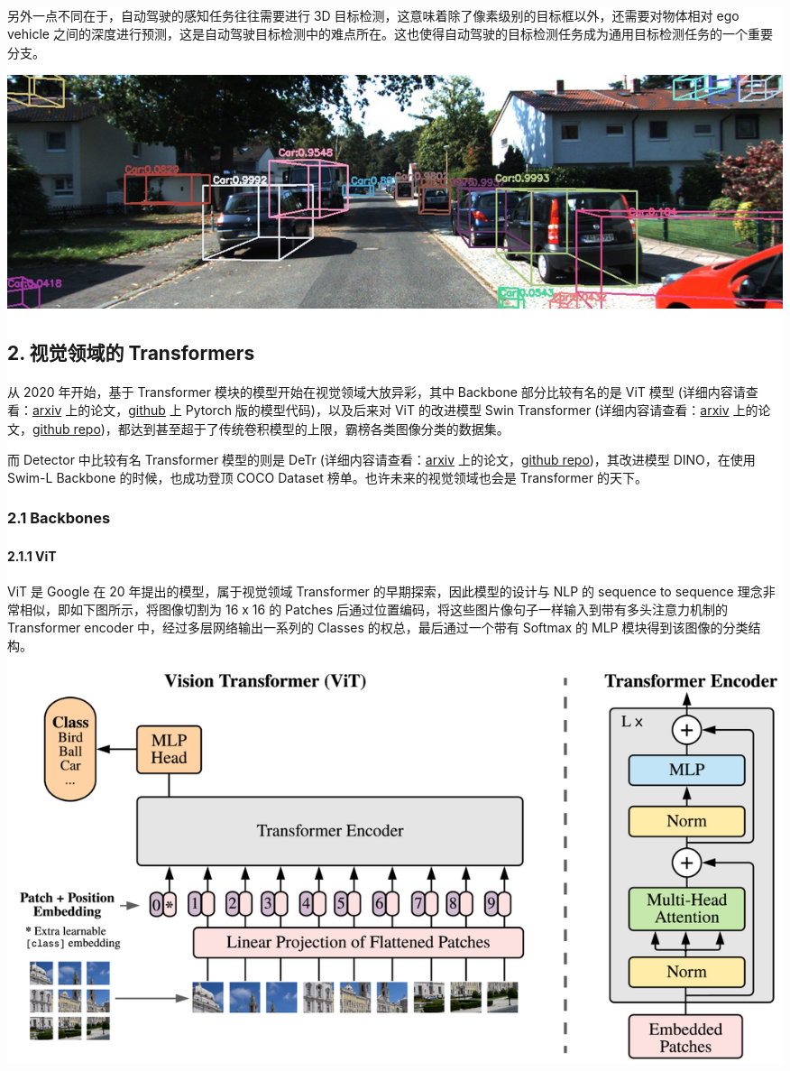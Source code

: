 另外一点不同在于，自动驾驶的感知任务往往需要进行 3D 目标检测，这意味着除了像素级别的目标框以外，还需要对物体相对 ego vehicle 之间的深度进行预测，这是自动驾驶目标检测中的难点所在。这也使得自动驾驶的目标检测任务成为通用目标检测任务的一个重要分支。

![3D 目标检测](pics/3D_obj.jpg)

## 2. 视觉领域的 Transformers

从 2020 年开始，基于 Transformer 模块的模型开始在视觉领域大放异彩，其中 Backbone 部分比较有名的是 ViT 模型 (详细内容请查看：[arxiv](https://arxiv.org/abs/2010.11929v2) 上的论文，[github](https://github.com/pytorch/vision/blob/main/torchvision/models/vision_transformer.py) 上 Pytorch 版的模型代码)，以及后来对 ViT 的改进模型 Swin Transformer (详细内容请查看：[arxiv](https://arxiv.org/abs/2103.14030) 上的论文，[github repo](https://github.com/microsoft/Swin-Transformer))，都达到甚至超于了传统卷积模型的上限，霸榜各类图像分类的数据集。

而 Detector 中比较有名 Transformer 模型的则是 DeTr (详细内容请查看：[arxiv](https://arxiv.org/abs/2005.12872) 上的论文，[github repo](https://github.com/facebookresearch/detr))，其改进模型 DINO，在使用 Swim-L Backbone 的时候，也成功登顶 COCO Dataset 榜单。也许未来的视觉领域也会是 Transformer 的天下。

### 2.1 Backbones

#### 2.1.1 ViT

ViT 是 Google 在 20 年提出的模型，属于视觉领域 Transformer 的早期探索，因此模型的设计与 NLP 的 sequence to sequence 理念非常相似，即如下图所示，将图像切割为 16 x 16 的 Patches 后通过位置编码，将这些图片像句子一样输入到带有多头注意力机制的 Transformer encoder 中，经过多层网络输出一系列的 Classes 的权总，最后通过一个带有 Softmax 的 MLP 模块得到该图像的分类结构。

![ViT 结构图](./pics/ViT.png)
